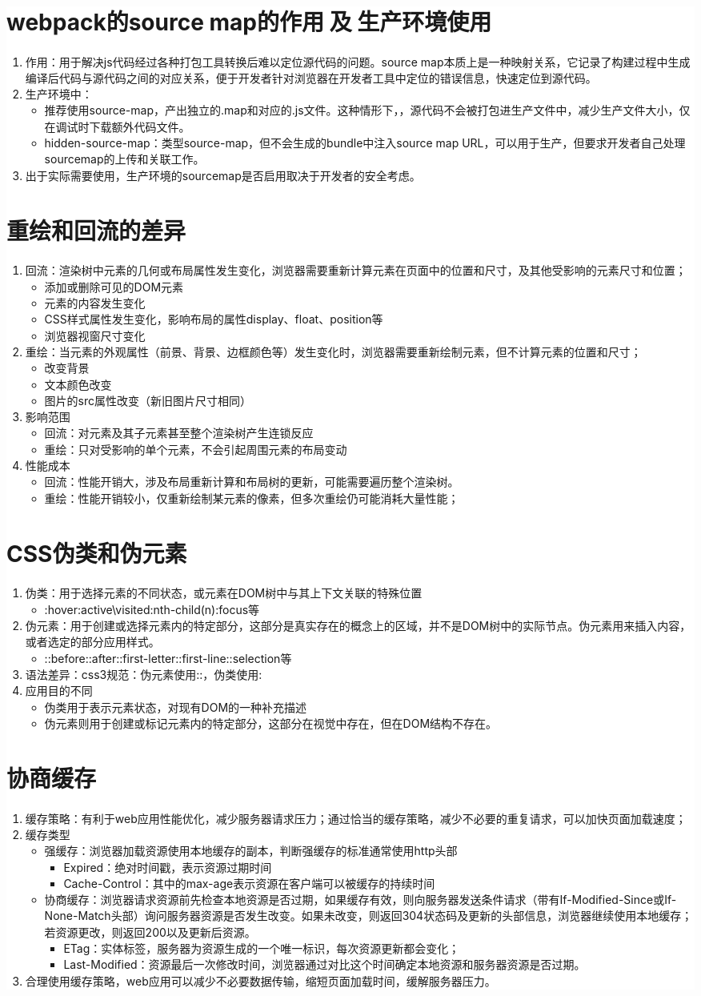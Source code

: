 
# webpack的source map的作用 及 生产环境使用

1. 作用：用于解决js代码经过各种打包工具转换后难以定位源代码的问题。source map本质上是一种映射关系，它记录了构建过程中生成编译后代码与源代码之间的对应关系，便于开发者针对浏览器在开发者工具中定位的错误信息，快速定位到源代码。
2. 生产环境中：
    * 推荐使用source-map，产出独立的.map和对应的.js文件。这种情形下，，源代码不会被打包进生产文件中，减少生产文件大小，仅在调试时下载额外代码文件。
    * hidden-source-map：类型source-map，但不会生成的bundle中注入source map URL，可以用于生产，但要求开发者自己处理sourcemap的上传和关联工作。
3. 出于实际需要使用，生产环境的sourcemap是否启用取决于开发者的安全考虑。

# 重绘和回流的差异
1. 回流：渲染树中元素的几何或布局属性发生变化，浏览器需要重新计算元素在页面中的位置和尺寸，及其他受影响的元素尺寸和位置；
    * 添加或删除可见的DOM元素
    * 元素的内容发生变化
    * CSS样式属性发生变化，影响布局的属性display、float、position等
    * 浏览器视窗尺寸变化
2. 重绘：当元素的外观属性（前景、背景、边框颜色等）发生变化时，浏览器需要重新绘制元素，但不计算元素的位置和尺寸；
    * 改变背景
    * 文本颜色改变
    * 图片的src属性改变（新旧图片尺寸相同）
3. 影响范围
    * 回流：对元素及其子元素甚至整个渲染树产生连锁反应
    * 重绘：只对受影响的单个元素，不会引起周围元素的布局变动
4. 性能成本
    * 回流：性能开销大，涉及布局重新计算和布局树的更新，可能需要遍历整个渲染树。
    * 重绘：性能开销较小，仅重新绘制某元素的像素，但多次重绘仍可能消耗大量性能；

# CSS伪类和伪元素

1. 伪类：用于选择元素的不同状态，或元素在DOM树中与其上下文关联的特殊位置
    * :hover\:active\visited\:nth-child(n)\:focus等
2. 伪元素：用于创建或选择元素内的特定部分，这部分是真实存在的概念上的区域，并不是DOM树中的实际节点。伪元素用来插入内容，或者选定的部分应用样式。
    * ::before\::after\::first-letter\::first-line\::selection等
3. 语法差异：css3规范：伪元素使用::，伪类使用:
4. 应用目的不同
    * 伪类用于表示元素状态，对现有DOM的一种补充描述
    * 伪元素则用于创建或标记元素内的特定部分，这部分在视觉中存在，但在DOM结构不存在。

# 协商缓存
1. 缓存策略：有利于web应用性能优化，减少服务器请求压力；通过恰当的缓存策略，减少不必要的重复请求，可以加快页面加载速度；
2. 缓存类型
    * 强缓存：浏览器加载资源使用本地缓存的副本，判断强缓存的标准通常使用http头部
        * Expired：绝对时间戳，表示资源过期时间
        * Cache-Control：其中的max-age表示资源在客户端可以被缓存的持续时间
    * 协商缓存：浏览器请求资源前先检查本地资源是否过期，如果缓存有效，则向服务器发送条件请求（带有If-Modified-Since或If-None-Match头部）询问服务器资源是否发生改变。如果未改变，则返回304状态码及更新的头部信息，浏览器继续使用本地缓存；若资源更改，则返回200以及更新后资源。
        * ETag：实体标签，服务器为资源生成的一个唯一标识，每次资源更新都会变化；
        * Last-Modified：资源最后一次修改时间，浏览器通过对比这个时间确定本地资源和服务器资源是否过期。
3. 合理使用缓存策略，web应用可以减少不必要数据传输，缩短页面加载时间，缓解服务器压力。

